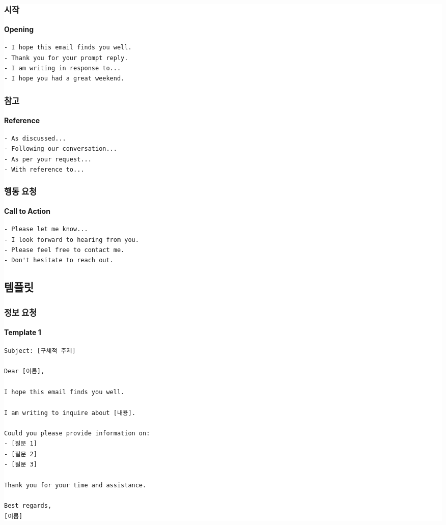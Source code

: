 ### 시작

**Opening**

```
- I hope this email finds you well.
- Thank you for your prompt reply.
- I am writing in response to...
- I hope you had a great weekend.
```

### 참고

**Reference**

```
- As discussed...
- Following our conversation...
- As per your request...
- With reference to...
```

### 행동 요청

**Call to Action**

```
- Please let me know...
- I look forward to hearing from you.
- Please feel free to contact me.
- Don't hesitate to reach out.
```

## 템플릿

### 정보 요청

**Template 1**

```
Subject: [구체적 주제]

Dear [이름],

I hope this email finds you well.

I am writing to inquire about [내용].

Could you please provide information on:
- [질문 1]
- [질문 2]
- [질문 3]

Thank you for your time and assistance.

Best regards,
[이름]
```
